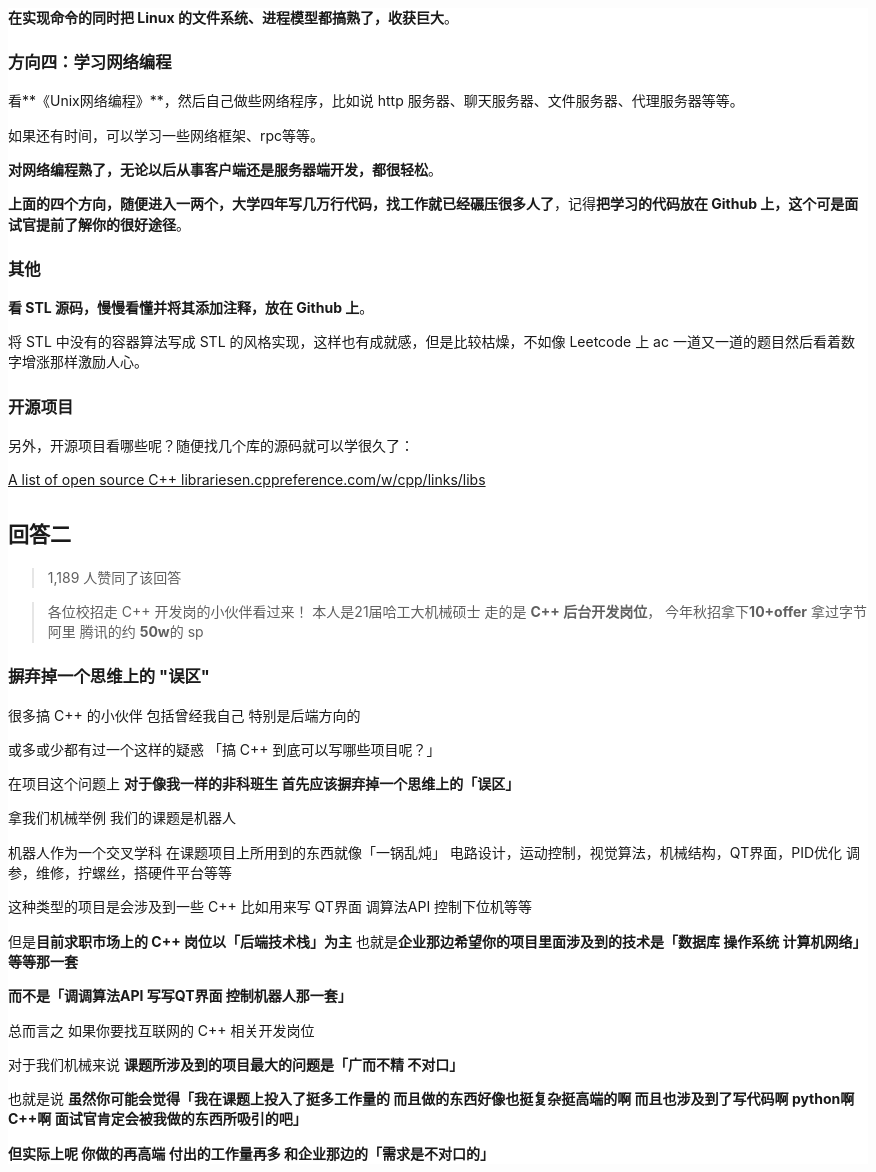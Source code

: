 **在实现命令的同时把 Linux 的文件系统、进程模型都搞熟了，收获巨大**。

### 方向四：学习网络编程

看**《Unix网络编程》**，然后自己做些网络程序，比如说 http 服务器、聊天服务器、文件服务器、代理服务器等等。

如果还有时间，可以学习一些网络框架、rpc等等。

**对网络编程熟了，无论以后从事客户端还是服务器端开发，都很轻松**。

**上面的四个方向，随便进入一两个，大学四年写几万行代码，找工作就已经碾压很多人了**，记得**把学习的代码放在 Github 上，这个可是面试官提前了解你的很好途径**。

### 其他

**看 STL 源码，慢慢看懂并将其添加注释，放在 Github 上**。

将 STL 中没有的容器算法写成 STL 的风格实现，这样也有成就感，但是比较枯燥，不如像 Leetcode 上 ac 一道又一道的题目然后看着数字增涨那样激励人心。

### 开源项目

另外，开源项目看哪些呢？随便找几个库的源码就可以学很久了：

[A list of open source C++ librariesen.cppreference.com/w/cpp/links/libs](https://link.zhihu.com/?target=https%3A//en.cppreference.com/w/cpp/links/libs)

## 回答二
> 1,189 人赞同了该回答

> 各位校招走 C++ 开发岗的小伙伴看过来！
> 本人是21届哈工大机械硕士
> 走的是 **C++ 后台开发岗位**，
> 今年秋招拿下**10+offer**
> 拿过字节 阿里 腾讯的约 **50w**的 sp

### 摒弃掉一个思维上的 "误区" 

很多搞 C++ 的小伙伴 包括曾经我自己 特别是后端方向的 

或多或少都有过一个这样的疑惑 「搞 C++ 到底可以写哪些项目呢？」

在项目这个问题上 **对于像我一样的非科班生 首先应该摒弃掉一个思维上的「误区」**

拿我们机械举例 我们的课题是机器人 

机器人作为一个交叉学科 在课题项目上所用到的东西就像「一锅乱炖」 电路设计，运动控制，视觉算法，机械结构，QT界面，PID优化 调参，维修，拧螺丝，搭硬件平台等等 

这种类型的项目是会涉及到一些 C++ 比如用来写 QT界面 调算法API 控制下位机等等 

但是**目前求职市场上的 C++ 岗位以「后端技术栈」为主** 也就是**企业那边希望你的项目里面涉及到的技术是「数据库 操作系统 计算机网络」等等那一套**

**而不是「调调算法API 写写QT界面 控制机器人那一套」**

总而言之 如果你要找互联网的 C++ 相关开发岗位 

对于我们机械来说 **课题所涉及到的项目最大的问题是「广而不精 不对口」**

也就是说 **虽然你可能会觉得「我在课题上投入了挺多工作量的 而且做的东西好像也挺复杂挺高端的啊 而且也涉及到了写代码啊 python啊 C++啊 面试官肯定会被我做的东西所吸引的吧」**

**但实际上呢 你做的再高端 付出的工作量再多 和企业那边的「需求是不对口的」**
